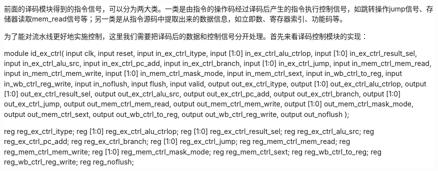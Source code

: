 前面的译码模块得到的指令信号，可以分为两大类。一类是由指令的操作码经过译码后产生的指令执行控制信号，如跳转操作jump信号、存储器读取mem_read信号等；另一类是从指令源码中提取出来的数据信息，如立即数、寄存器索引、功能码等。

为了能对流水线更好地实施控制，这里我们需要把译码后的数据和控制信号分开处理。首先来看译码控制模块的实现：

module id_ex_ctrl(
  input        clk,
  input        reset,
  input        in_ex_ctrl_itype,
  input  [1:0] in_ex_ctrl_alu_ctrlop,
  input  [1:0] in_ex_ctrl_result_sel,
  input        in_ex_ctrl_alu_src,
  input        in_ex_ctrl_pc_add,
  input        in_ex_ctrl_branch,
  input  [1:0] in_ex_ctrl_jump,
  input        in_mem_ctrl_mem_read,
  input        in_mem_ctrl_mem_write,
  input  [1:0] in_mem_ctrl_mask_mode,
  input        in_mem_ctrl_sext,
  input        in_wb_ctrl_to_reg,
  input        in_wb_ctrl_reg_write,
  input        in_noflush,
  input        flush,
  input        valid,
  output       out_ex_ctrl_itype,
  output [1:0] out_ex_ctrl_alu_ctrlop,
  output [1:0] out_ex_ctrl_result_sel,
  output       out_ex_ctrl_alu_src,
  output       out_ex_ctrl_pc_add,
  output       out_ex_ctrl_branch,
  output [1:0] out_ex_ctrl_jump,
  output       out_mem_ctrl_mem_read,
  output       out_mem_ctrl_mem_write,
  output [1:0] out_mem_ctrl_mask_mode,
  output       out_mem_ctrl_sext,
  output       out_wb_ctrl_to_reg,
  output       out_wb_ctrl_reg_write,
  output       out_noflush
);

  reg  reg_ex_ctrl_itype; 
  reg [1:0] reg_ex_ctrl_alu_ctrlop; 
  reg [1:0] reg_ex_ctrl_result_sel; 
  reg  reg_ex_ctrl_alu_src; 
  reg  reg_ex_ctrl_pc_add; 
  reg  reg_ex_ctrl_branch; 
  reg [1:0] reg_ex_ctrl_jump; 
  reg  reg_mem_ctrl_mem_read; 
  reg  reg_mem_ctrl_mem_write; 
  reg [1:0] reg_mem_ctrl_mask_mode; 
  reg  reg_mem_ctrl_sext; 
  reg  reg_wb_ctrl_to_reg; 
  reg  reg_wb_ctrl_reg_write; 
  reg  reg_noflush; 
